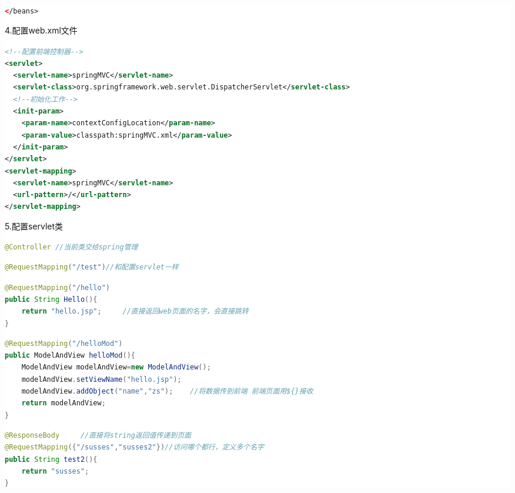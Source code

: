```xml
</beans>
```

4.配置web.xml文件

```xml
<!--配置前端控制器-->
<servlet>
  <servlet-name>springMVC</servlet-name>
  <servlet-class>org.springframework.web.servlet.DispatcherServlet</servlet-class>
  <!--初始化工作-->
  <init-param>
    <param-name>contextConfigLocation</param-name>
    <param-value>classpath:springMVC.xml</param-value>
  </init-param>
</servlet>
<servlet-mapping>
  <servlet-name>springMVC</servlet-name>
  <url-pattern>/</url-pattern>
</servlet-mapping>
```

5.配置servlet类

```java
@Controller //当前类交给spring管理
```



```java
@RequestMapping("/test")//和配置servlet一样
```

```java
@RequestMapping("/hello")
public String Hello(){
    return "hello.jsp";     //直接返回web页面的名字，会直接跳转
}
```





```java
@RequestMapping("/helloMod")
public ModelAndView helloMod(){
    ModelAndView modelAndView=new ModelAndView();
    modelAndView.setViewName("hello.jsp");
    modelAndView.addObject("name","zs");    //将数据传到前端 前端页面用${}接收
    return modelAndView;
}
```



```java
@ResponseBody     //直接将string返回值传递到页面
@RequestMapping({"/susses","susses2"})//访问哪个都行，定义多个名字
public String test2(){
    return "susses";
}
```
